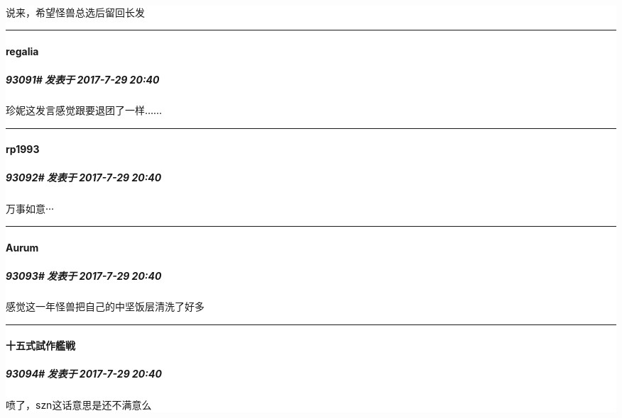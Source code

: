 说来，希望怪兽总选后留回长发







-----

####  regalia  
##### 93091#       发表于 2017-7-29 20:40




珍妮这发言感觉跟要退团了一样……







-----

####  rp1993  
##### 93092#       发表于 2017-7-29 20:40




万事如意···







-----

####  Aurum  
##### 93093#       发表于 2017-7-29 20:40




感觉这一年怪兽把自己的中坚饭层清洗了好多







-----

####  十五式試作艦戦  
##### 93094#       发表于 2017-7-29 20:40




喷了，szn这话意思是还不满意么






